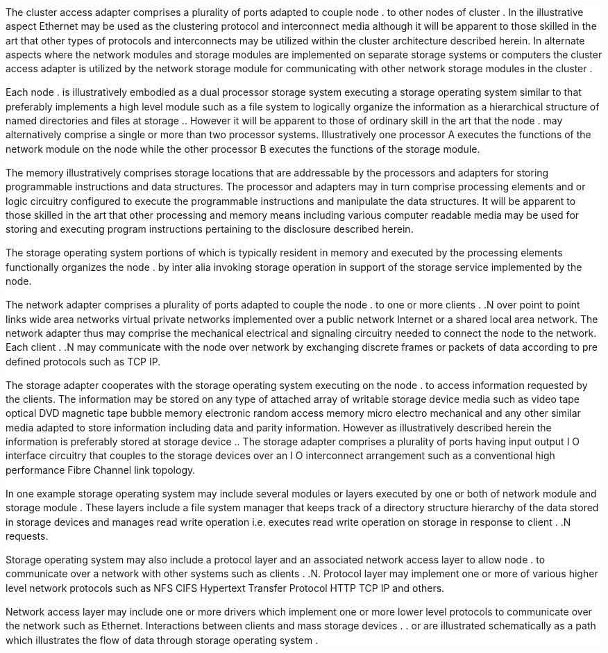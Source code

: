 The cluster access adapter comprises a plurality of ports adapted to couple node . to other nodes of cluster . In the illustrative aspect Ethernet may be used as the clustering protocol and interconnect media although it will be apparent to those skilled in the art that other types of protocols and interconnects may be utilized within the cluster architecture described herein. In alternate aspects where the network modules and storage modules are implemented on separate storage systems or computers the cluster access adapter is utilized by the network storage module for communicating with other network storage modules in the cluster .

Each node . is illustratively embodied as a dual processor storage system executing a storage operating system similar to that preferably implements a high level module such as a file system to logically organize the information as a hierarchical structure of named directories and files at storage .. However it will be apparent to those of ordinary skill in the art that the node . may alternatively comprise a single or more than two processor systems. Illustratively one processor A executes the functions of the network module on the node while the other processor B executes the functions of the storage module.

The memory illustratively comprises storage locations that are addressable by the processors and adapters for storing programmable instructions and data structures. The processor and adapters may in turn comprise processing elements and or logic circuitry configured to execute the programmable instructions and manipulate the data structures. It will be apparent to those skilled in the art that other processing and memory means including various computer readable media may be used for storing and executing program instructions pertaining to the disclosure described herein.

The storage operating system portions of which is typically resident in memory and executed by the processing elements functionally organizes the node . by inter alia invoking storage operation in support of the storage service implemented by the node.

The network adapter comprises a plurality of ports adapted to couple the node . to one or more clients . .N over point to point links wide area networks virtual private networks implemented over a public network Internet or a shared local area network. The network adapter thus may comprise the mechanical electrical and signaling circuitry needed to connect the node to the network. Each client . .N may communicate with the node over network by exchanging discrete frames or packets of data according to pre defined protocols such as TCP IP.

The storage adapter cooperates with the storage operating system executing on the node . to access information requested by the clients. The information may be stored on any type of attached array of writable storage device media such as video tape optical DVD magnetic tape bubble memory electronic random access memory micro electro mechanical and any other similar media adapted to store information including data and parity information. However as illustratively described herein the information is preferably stored at storage device .. The storage adapter comprises a plurality of ports having input output I O interface circuitry that couples to the storage devices over an I O interconnect arrangement such as a conventional high performance Fibre Channel link topology.

In one example storage operating system may include several modules or layers executed by one or both of network module and storage module . These layers include a file system manager that keeps track of a directory structure hierarchy of the data stored in storage devices and manages read write operation i.e. executes read write operation on storage in response to client . .N requests.

Storage operating system may also include a protocol layer and an associated network access layer to allow node . to communicate over a network with other systems such as clients . .N. Protocol layer may implement one or more of various higher level network protocols such as NFS CIFS Hypertext Transfer Protocol HTTP TCP IP and others.

Network access layer may include one or more drivers which implement one or more lower level protocols to communicate over the network such as Ethernet. Interactions between clients and mass storage devices . . or are illustrated schematically as a path which illustrates the flow of data through storage operating system .
